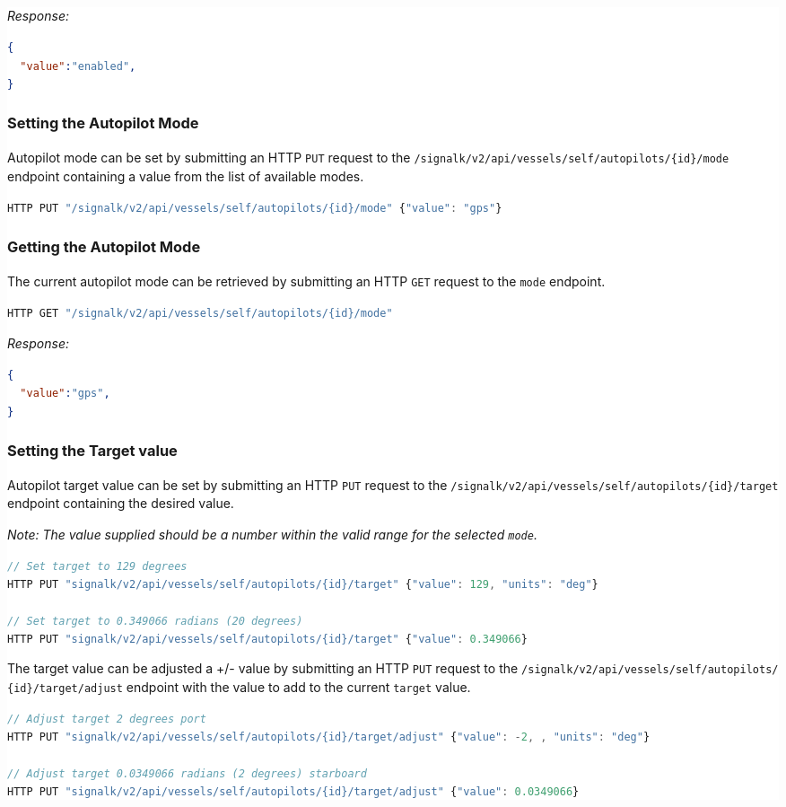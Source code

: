 _Response:_

```JSON
{
  "value":"enabled",
}
```

### Setting the Autopilot Mode

Autopilot mode can be set by submitting an HTTP `PUT` request to the `/signalk/v2/api/vessels/self/autopilots/{id}/mode` endpoint containing a value from the list of available modes.

```typescript
HTTP PUT "/signalk/v2/api/vessels/self/autopilots/{id}/mode" {"value": "gps"}
```

### Getting the Autopilot Mode

The current autopilot mode can be retrieved by submitting an HTTP `GET` request to the `mode` endpoint.

```typescript
HTTP GET "/signalk/v2/api/vessels/self/autopilots/{id}/mode"
```

_Response:_

```JSON
{
  "value":"gps",
}
```

### Setting the Target value

Autopilot target value can be set by submitting an HTTP `PUT` request to the `/signalk/v2/api/vessels/self/autopilots/{id}/target` endpoint containing the desired value.

_Note: The value supplied should be a number within the valid range for the selected `mode`._

```typescript
// Set target to 129 degrees
HTTP PUT "signalk/v2/api/vessels/self/autopilots/{id}/target" {"value": 129, "units": "deg"}

// Set target to 0.349066 radians (20 degrees)
HTTP PUT "signalk/v2/api/vessels/self/autopilots/{id}/target" {"value": 0.349066}
```

The target value can be adjusted a +/- value by submitting an HTTP `PUT` request to the `/signalk/v2/api/vessels/self/autopilots/{id}/target/adjust` endpoint with the value to add to the current `target` value.

```typescript
// Adjust target 2 degrees port
HTTP PUT "signalk/v2/api/vessels/self/autopilots/{id}/target/adjust" {"value": -2, , "units": "deg"}

// Adjust target 0.0349066 radians (2 degrees) starboard
HTTP PUT "signalk/v2/api/vessels/self/autopilots/{id}/target/adjust" {"value": 0.0349066}
```
